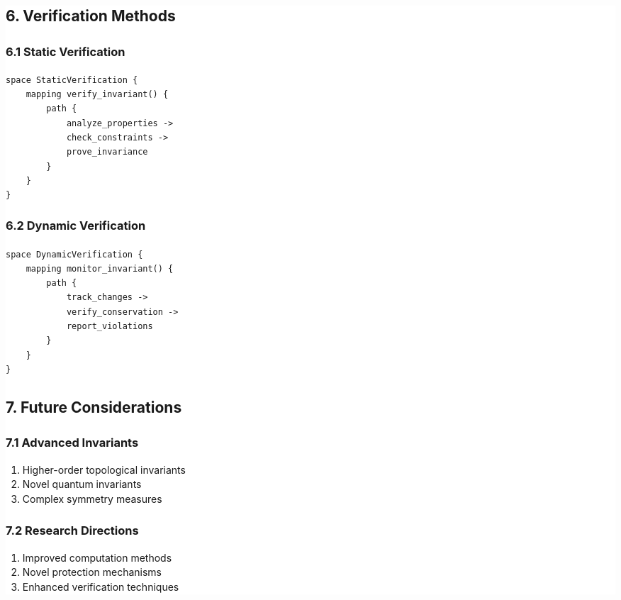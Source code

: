 ## 6. Verification Methods

### 6.1 Static Verification
```topology
space StaticVerification {
    mapping verify_invariant() {
        path {
            analyze_properties ->
            check_constraints ->
            prove_invariance
        }
    }
}
```

### 6.2 Dynamic Verification
```topology
space DynamicVerification {
    mapping monitor_invariant() {
        path {
            track_changes ->
            verify_conservation ->
            report_violations
        }
    }
}
```

## 7. Future Considerations

### 7.1 Advanced Invariants
1. Higher-order topological invariants
2. Novel quantum invariants
3. Complex symmetry measures

### 7.2 Research Directions
1. Improved computation methods
2. Novel protection mechanisms
3. Enhanced verification techniques
